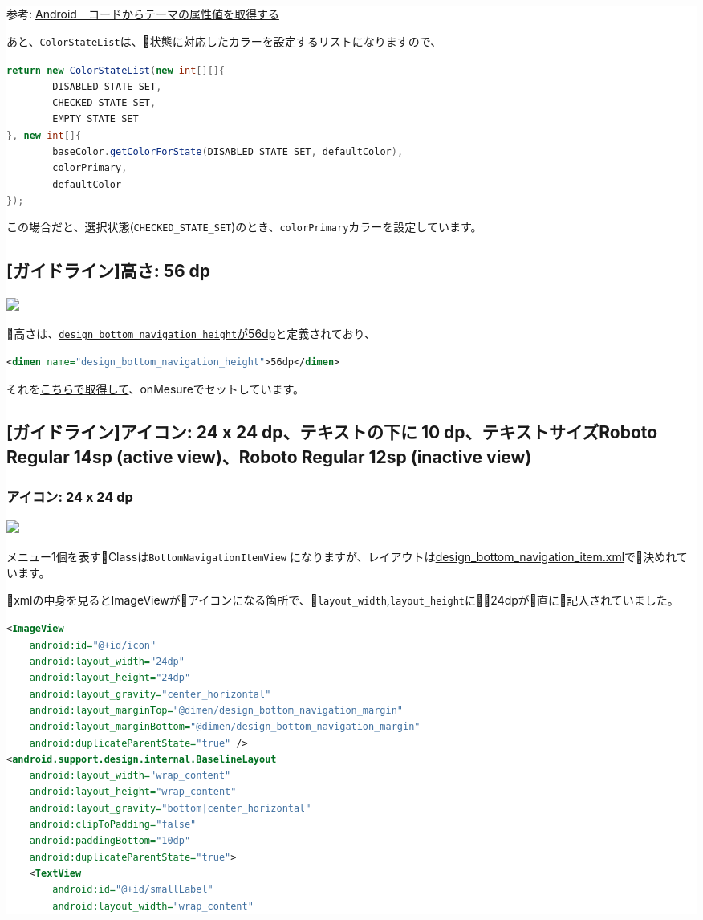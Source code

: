 
参考: [Android　コードからテーマの属性値を取得する](http://y-anz-m.blogspot.jp/2012/10/android.html)

あと、`ColorStateList`は、状態に対応したカラーを設定するリストになりますので、

```java
return new ColorStateList(new int[][]{
        DISABLED_STATE_SET,
        CHECKED_STATE_SET,
        EMPTY_STATE_SET
}, new int[]{
        baseColor.getColorForState(DISABLED_STATE_SET, defaultColor),
        colorPrimary,
        defaultColor
});
```

この場合だと、選択状態(`CHECKED_STATE_SET`)のとき、`colorPrimary`カラーを設定しています。


## [ガイドライン]高さ: 56 dp

<img src="https://qiita-image-store.s3.amazonaws.com/0/22161/56511c3a-ee9d-ad90-6979-3c0cce1936c1.png" width="300">



高さは、[`design_bottom_navigation_height`が56dp](https://github.com/android/platform_frameworks_support/blob/7dbbadd44f1d8b14990cf413bace64e1535a2564/design/res/values/dimens.xml#L61)と定義されており、

```xml
<dimen name="design_bottom_navigation_height">56dp</dimen>
```

それを[こちらで取得して](https://github.com/android/platform_frameworks_support/blob/0b16435cc00a7e86687d53168b773105906ad1c0/design/src/android/support/design/internal/BottomNavigationMenuView.java#L77)、onMesureでセットしています。

## [ガイドライン]アイコン: 24 x 24 dp、テキストの下に 10 dp、テキストサイズRoboto Regular 14sp (active view)、Roboto Regular 12sp (inactive view)

### アイコン: 24 x 24 dp
<img src="https://qiita-image-store.s3.amazonaws.com/0/22161/737f5870-2f08-8e40-c448-a9df566546bd.png" width="300">


メニュー1個を表すClassは`BottomNavigationItemView` になりますが、レイアウトは[design_bottom_navigation_item.xml](https://github.com/android/platform_frameworks_support/blob/master/design/res/layout/design_bottom_navigation_item.xml)で決めれています。

xmlの中身を見るとImageViewがアイコンになる箇所で、`layout_width`,`layout_height`に24dpが直に記入されていました。

```xml
<ImageView
    android:id="@+id/icon"
    android:layout_width="24dp"
    android:layout_height="24dp"
    android:layout_gravity="center_horizontal"
    android:layout_marginTop="@dimen/design_bottom_navigation_margin"
    android:layout_marginBottom="@dimen/design_bottom_navigation_margin"
    android:duplicateParentState="true" />
<android.support.design.internal.BaselineLayout
    android:layout_width="wrap_content"
    android:layout_height="wrap_content"
    android:layout_gravity="bottom|center_horizontal"
    android:clipToPadding="false"
    android:paddingBottom="10dp"
    android:duplicateParentState="true">
    <TextView
        android:id="@+id/smallLabel"
        android:layout_width="wrap_content"
```